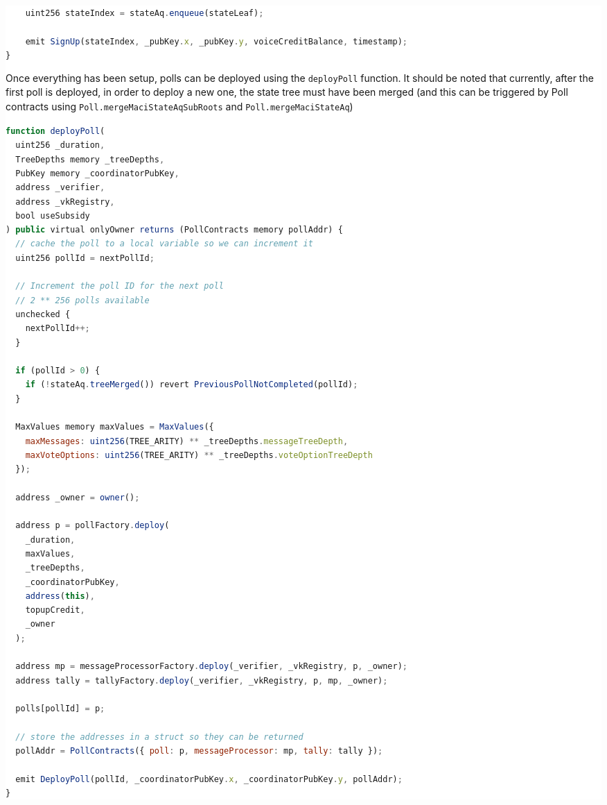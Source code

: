 ```javascript
    uint256 stateIndex = stateAq.enqueue(stateLeaf);

    emit SignUp(stateIndex, _pubKey.x, _pubKey.y, voiceCreditBalance, timestamp);
}
```

Once everything has been setup, polls can be deployed using the `deployPoll` function. It should be noted that currently, after the first poll is deployed, in order to deploy a new one, the state tree must have been merged (and this can be triggered by Poll contracts using `Poll.mergeMaciStateAqSubRoots` and `Poll.mergeMaciStateAq`)

```javascript
function deployPoll(
  uint256 _duration,
  TreeDepths memory _treeDepths,
  PubKey memory _coordinatorPubKey,
  address _verifier,
  address _vkRegistry,
  bool useSubsidy
) public virtual onlyOwner returns (PollContracts memory pollAddr) {
  // cache the poll to a local variable so we can increment it
  uint256 pollId = nextPollId;

  // Increment the poll ID for the next poll
  // 2 ** 256 polls available
  unchecked {
    nextPollId++;
  }

  if (pollId > 0) {
    if (!stateAq.treeMerged()) revert PreviousPollNotCompleted(pollId);
  }

  MaxValues memory maxValues = MaxValues({
    maxMessages: uint256(TREE_ARITY) ** _treeDepths.messageTreeDepth,
    maxVoteOptions: uint256(TREE_ARITY) ** _treeDepths.voteOptionTreeDepth
  });

  address _owner = owner();

  address p = pollFactory.deploy(
    _duration,
    maxValues,
    _treeDepths,
    _coordinatorPubKey,
    address(this),
    topupCredit,
    _owner
  );

  address mp = messageProcessorFactory.deploy(_verifier, _vkRegistry, p, _owner);
  address tally = tallyFactory.deploy(_verifier, _vkRegistry, p, mp, _owner);

  polls[pollId] = p;

  // store the addresses in a struct so they can be returned
  pollAddr = PollContracts({ poll: p, messageProcessor: mp, tally: tally });

  emit DeployPoll(pollId, _coordinatorPubKey.x, _coordinatorPubKey.y, pollAddr);
}
```
